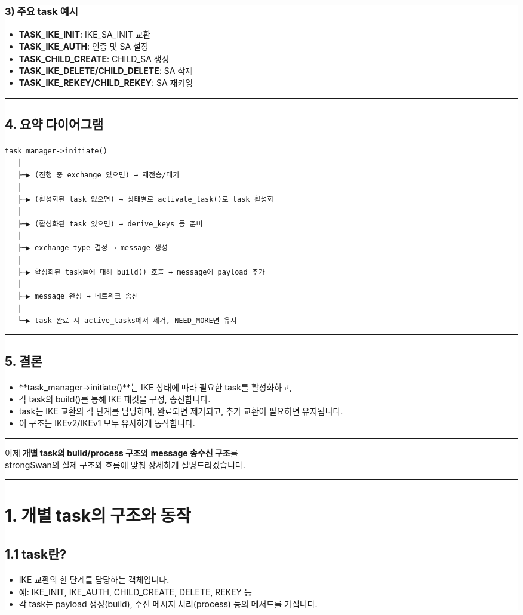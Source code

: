 ### 3) 주요 task 예시
- **TASK_IKE_INIT**: IKE_SA_INIT 교환
- **TASK_IKE_AUTH**: 인증 및 SA 설정
- **TASK_CHILD_CREATE**: CHILD_SA 생성
- **TASK_IKE_DELETE/CHILD_DELETE**: SA 삭제
- **TASK_IKE_REKEY/CHILD_REKEY**: SA 재키잉

---

## 4. 요약 다이어그램

```
task_manager->initiate()
   │
   ├─▶ (진행 중 exchange 있으면) → 재전송/대기
   │
   ├─▶ (활성화된 task 없으면) → 상태별로 activate_task()로 task 활성화
   │
   ├─▶ (활성화된 task 있으면) → derive_keys 등 준비
   │
   ├─▶ exchange type 결정 → message 생성
   │
   ├─▶ 활성화된 task들에 대해 build() 호출 → message에 payload 추가
   │
   ├─▶ message 완성 → 네트워크 송신
   │
   └─▶ task 완료 시 active_tasks에서 제거, NEED_MORE면 유지
```

---

## 5. 결론

- **task_manager->initiate()**는 IKE 상태에 따라 필요한 task를 활성화하고,
- 각 task의 build()를 통해 IKE 패킷을 구성, 송신합니다.
- task는 IKE 교환의 각 단계를 담당하며, 완료되면 제거되고, 추가 교환이 필요하면 유지됩니다.
- 이 구조는 IKEv2/IKEv1 모두 유사하게 동작합니다.

---
 
이제 **개별 task의 build/process 구조**와 **message 송수신 구조**를  
strongSwan의 실제 구조와 흐름에 맞춰 상세하게 설명드리겠습니다.

---

# 1. 개별 task의 구조와 동작

## 1.1 task란?
- IKE 교환의 한 단계를 담당하는 객체입니다.
- 예: IKE_INIT, IKE_AUTH, CHILD_CREATE, DELETE, REKEY 등
- 각 task는 payload 생성(build), 수신 메시지 처리(process) 등의 메서드를 가집니다.
